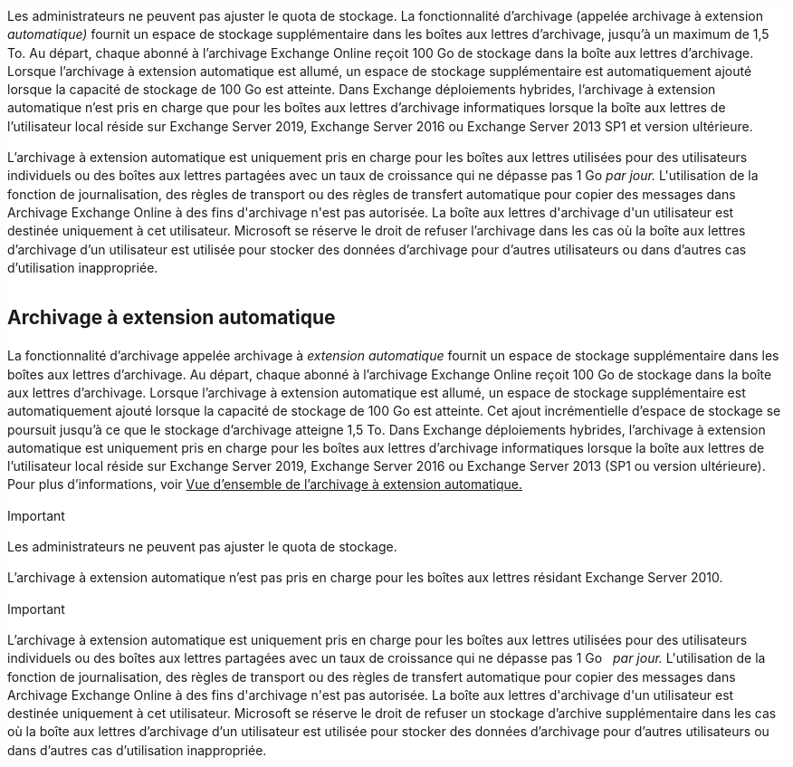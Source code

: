 Les administrateurs ne peuvent pas ajuster le quota de stockage. La fonctionnalité d’archivage (appelée archivage à extension *automatique)* fournit un espace de stockage supplémentaire dans les boîtes aux lettres d’archivage, jusqu’à un maximum de 1,5 To. Au départ, chaque abonné à l’archivage Exchange Online reçoit 100 Go de stockage dans la boîte aux lettres d’archivage. Lorsque l’archivage à extension automatique est allumé, un espace de stockage supplémentaire est automatiquement ajouté lorsque la capacité de stockage de 100 Go est atteinte. Dans Exchange déploiements hybrides, l’archivage à extension automatique n’est pris en charge que pour les boîtes aux lettres d’archivage informatiques lorsque la boîte aux lettres de l’utilisateur local réside sur Exchange Server 2019, Exchange Server 2016 ou Exchange Server 2013 SP1 et version ultérieure.

L’archivage à extension automatique est uniquement pris en charge pour les boîtes aux lettres utilisées pour des utilisateurs individuels ou des boîtes aux lettres partagées avec un taux de croissance qui ne dépasse pas 1 Go *par jour.* L'utilisation de la fonction de journalisation, des règles de transport ou des règles de transfert automatique pour copier des messages dans Archivage Exchange Online à des fins d'archivage n'est pas autorisée. La boîte aux lettres d'archivage d'un utilisateur est destinée uniquement à cet utilisateur. Microsoft se réserve le droit de refuser l’archivage dans les cas où la boîte aux lettres d’archivage d’un utilisateur est utilisée pour stocker des données d’archivage pour d’autres utilisateurs ou dans d’autres cas d’utilisation inappropriée.

## <a name="auto-expanding-archiving"></a>Archivage à extension automatique

La fonctionnalité d’archivage appelée archivage à *extension automatique* fournit un espace de stockage supplémentaire dans les boîtes aux lettres d’archivage. Au départ, chaque abonné à l’archivage Exchange Online reçoit 100 Go de stockage dans la boîte aux lettres d’archivage. Lorsque l’archivage à extension automatique est allumé, un espace de stockage supplémentaire est automatiquement ajouté lorsque la capacité de stockage de 100 Go est atteinte. Cet ajout incrémentielle d’espace de stockage se poursuit jusqu’à ce que le stockage d’archivage atteigne 1,5 To. Dans Exchange déploiements hybrides, l’archivage à extension automatique est uniquement pris en charge pour les boîtes aux lettres d’archivage informatiques lorsque la boîte aux lettres de l’utilisateur local réside sur Exchange Server 2019, Exchange Server 2016 ou Exchange Server 2013 (SP1 ou version ultérieure). Pour plus d’informations, voir [Vue d’ensemble de l’archivage à extension automatique.](/microsoft-365/compliance/autoexpanding-archiving)
  
> [!IMPORTANT]
> Les administrateurs ne peuvent pas ajuster le quota de stockage.
>
> L’archivage à extension automatique n’est pas pris en charge pour les boîtes aux lettres résidant Exchange Server 2010.
  
> [!IMPORTANT]
> L’archivage à extension automatique est uniquement pris en charge pour les boîtes aux lettres utilisées pour des utilisateurs individuels ou des boîtes aux lettres partagées avec un taux de croissance qui ne dépasse pas 1 Go *&nbsp; par jour.* L'utilisation de la fonction de journalisation, des règles de transport ou des règles de transfert automatique pour copier des messages dans Archivage Exchange Online à des fins d'archivage n'est pas autorisée. La boîte aux lettres d'archivage d'un utilisateur est destinée uniquement à cet utilisateur. Microsoft se réserve le droit de refuser un stockage d’archive supplémentaire dans les cas où la boîte aux lettres d’archivage d’un utilisateur est utilisée pour stocker des données d’archivage pour d’autres utilisateurs ou dans d’autres cas d’utilisation inappropriée.
